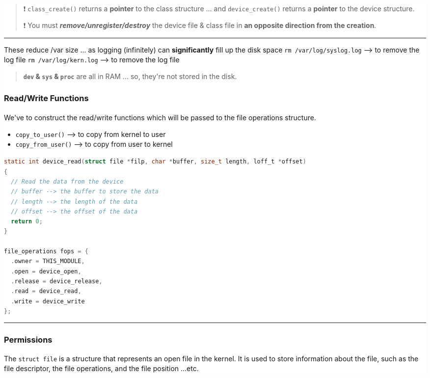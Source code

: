 ```c

```

> :exclamation: `class_create()` returns a **pointer** to the class structure ... and `device_create()` returns a **pointer** to the device structure.
>
> :exclamation: You must **_remove/unregister/destroy_** the device file & class file in **an opposite direction from the creation**.

---

These reduce /var size ... as logging (infinitely) can **significantly** fill up the disk space
`rm /var/log/syslog.log` --> to remove the log file
`rm /var/log/kern.log` --> to remove the log file

> **`dev` & `sys` & `proc`** are all in RAM ... so, they're not stored in the disk.

### Read/Write Functions

We've to construct the read/write functions which will be passed to the file operations structure.

- `copy_to_user()` --> to copy from kernel to user
- `copy_from_user()` --> to copy from user to kernel

```c
static int device_read(struct file *filp, char *buffer, size_t length, loff_t *offset)
{
  // Read the data from the device
  // buffer --> the buffer to store the data
  // length --> the length of the data
  // offset --> the offset of the data
  return 0;
}

file_operations fops = {
  .owner = THIS_MODULE,
  .open = device_open,
  .release = device_release,
  .read = device_read,
  .write = device_write
};
```

```c

```

---

### Permissions

The `struct file` is a structure that represents an open file in the kernel. It is used to store information about the file, such as the file descriptor, the file operations, and the file position ...etc.
